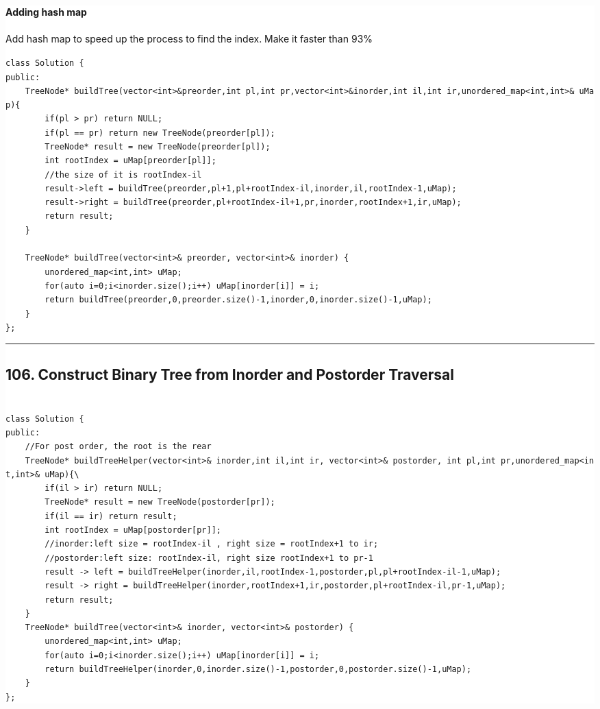 #### Adding hash map
Add hash map to speed up the process to find the index. Make it faster than 93%
```
class Solution {
public:
    TreeNode* buildTree(vector<int>&preorder,int pl,int pr,vector<int>&inorder,int il,int ir,unordered_map<int,int>& uMap){
        if(pl > pr) return NULL;
        if(pl == pr) return new TreeNode(preorder[pl]);
        TreeNode* result = new TreeNode(preorder[pl]);
        int rootIndex = uMap[preorder[pl]];
        //the size of it is rootIndex-il
        result->left = buildTree(preorder,pl+1,pl+rootIndex-il,inorder,il,rootIndex-1,uMap);
        result->right = buildTree(preorder,pl+rootIndex-il+1,pr,inorder,rootIndex+1,ir,uMap);
        return result;
    }
    
    TreeNode* buildTree(vector<int>& preorder, vector<int>& inorder) {
        unordered_map<int,int> uMap;
        for(auto i=0;i<inorder.size();i++) uMap[inorder[i]] = i;
        return buildTree(preorder,0,preorder.size()-1,inorder,0,inorder.size()-1,uMap);
    }
};
```

<hr>

## 106. Construct Binary Tree from Inorder and Postorder Traversal
```

class Solution {
public:
    //For post order, the root is the rear
    TreeNode* buildTreeHelper(vector<int>& inorder,int il,int ir, vector<int>& postorder, int pl,int pr,unordered_map<int,int>& uMap){\
        if(il > ir) return NULL;
        TreeNode* result = new TreeNode(postorder[pr]);
        if(il == ir) return result;
        int rootIndex = uMap[postorder[pr]];
        //inorder:left size = rootIndex-il , right size = rootIndex+1 to ir;
        //postorder:left size: rootIndex-il, right size rootIndex+1 to pr-1
        result -> left = buildTreeHelper(inorder,il,rootIndex-1,postorder,pl,pl+rootIndex-il-1,uMap);
        result -> right = buildTreeHelper(inorder,rootIndex+1,ir,postorder,pl+rootIndex-il,pr-1,uMap);
        return result;
    }
    TreeNode* buildTree(vector<int>& inorder, vector<int>& postorder) {
        unordered_map<int,int> uMap;
        for(auto i=0;i<inorder.size();i++) uMap[inorder[i]] = i;
        return buildTreeHelper(inorder,0,inorder.size()-1,postorder,0,postorder.size()-1,uMap); 
    }
};
```
